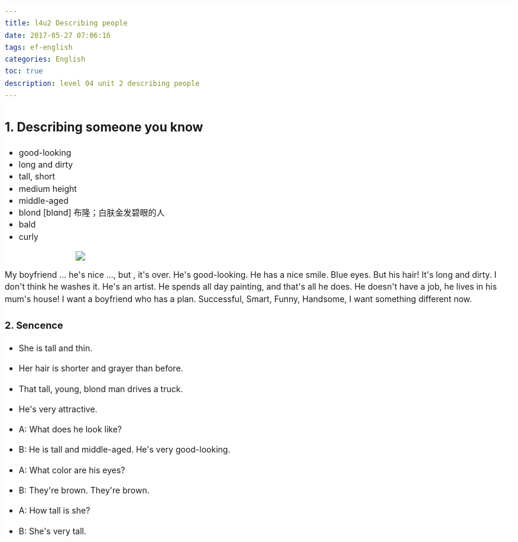 ```yaml
---
title: l4u2 Describing people
date: 2017-05-27 07:06:16
tags: ef-english
categories: English
toc: true
description: level 04 unit 2 describing people
---
```


<style>
img {
        display: block !important;
        width: 550px;
        margin-left: 120px !important;
}
</style>

## 1. Describing someone you know

- good-looking
- long and dirty
- tall, short
- medium height
- middle-aged
- blond [blɑnd] 布隆；白肤金发碧眼的人
- bald
- curly

![][1]

My boyfriend ... he's nice ..., but , it's over. He's good-looking. He has a nice smile. Blue eyes. But his hair! It's long and dirty. I don't think he washes it. He's an artist. He spends all day painting, and that's all he does. He doesn't have a job, he lives in his mum's house! I want a boyfriend who has a plan. Successful, Smart, Funny, Handsome, I want something different now.

### 2. Sencence

- She is tall and thin.
- Her hair is shorter and grayer than before.
- That tall, young, blond man drives a truck.
- He's very attractive.        

- A: What does he look like?  
- B: He is tall and middle-aged. He's very good-looking.


- A: What color are his eyes?
- B: They're brown.	They're brown.

	 	 
- A: How tall is she?
- B: She's very tall.


[1]: /images/english/ef-l4u2l1.png
[2]: /images/english/ef-l4u2l2.png
[3]: /images/english/ef-l4u2l3.png
[4]: /images/english/ef-l4u2l4.png